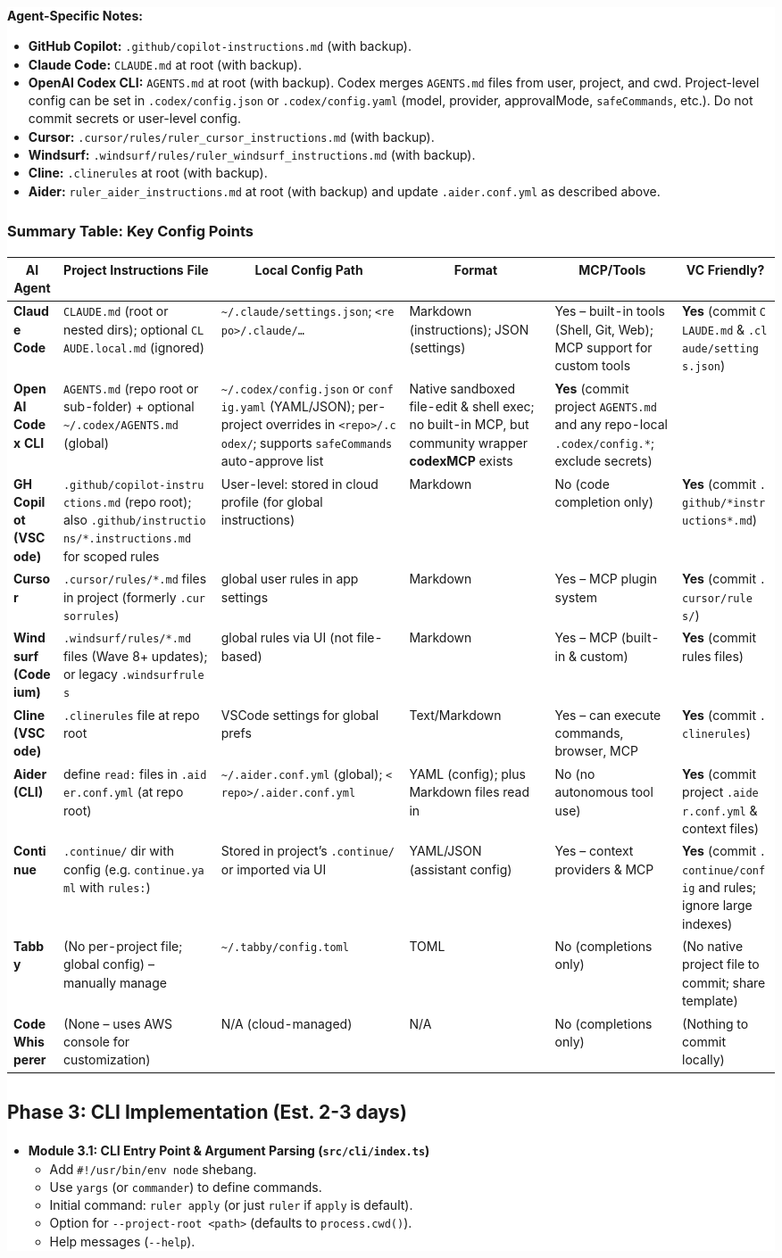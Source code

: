 **Agent-Specific Notes:**
* **GitHub Copilot:** `.github/copilot-instructions.md` (with backup).
* **Claude Code:** `CLAUDE.md` at root (with backup).
* **OpenAI Codex CLI:** `AGENTS.md` at root (with backup). Codex merges `AGENTS.md` files from user, project, and cwd. Project-level config can be set in `.codex/config.json` or `.codex/config.yaml` (model, provider, approvalMode, `safeCommands`, etc.). Do not commit secrets or user-level config.
* **Cursor:** `.cursor/rules/ruler_cursor_instructions.md` (with backup).
* **Windsurf:** `.windsurf/rules/ruler_windsurf_instructions.md` (with backup).
* **Cline:** `.clinerules` at root (with backup).
* **Aider:** `ruler_aider_instructions.md` at root (with backup) and update `.aider.conf.yml` as described above.

### Summary Table: Key Config Points

| **AI Agent**            | **Project Instructions File**                                                                                 | **Local Config Path**                                         | **Format**                                 | **MCP/Tools**                                                        | **VC Friendly?**                                                    |
| ----------------------- | ------------------------------------------------------------------------------------------------------------- | ------------------------------------------------------------- | ------------------------------------------ | -------------------------------------------------------------------- | ------------------------------------------------------------------- |
| **Claude Code**         | `CLAUDE.md` (root or nested dirs); optional `CLAUDE.local.md` (ignored)                                       | `~/.claude/settings.json`; `<repo>/.claude/…`                 | Markdown (instructions); JSON (settings)   | Yes – built-in tools (Shell, Git, Web); MCP support for custom tools | **Yes** (commit `CLAUDE.md` & `.claude/settings.json`)              |
| **OpenAI Codex CLI**    | `AGENTS.md` (repo root or sub-folder) + optional `~/.codex/AGENTS.md` (global)                                | `~/.codex/config.json` or `config.yaml` (YAML/JSON); per-project overrides in `<repo>/.codex/`; supports `safeCommands` auto-approve list | Native sandboxed file-edit & shell exec; no built-in MCP, but community wrapper **codexMCP** exists     | **Yes** (commit project `AGENTS.md` and any repo-local `.codex/config.*`; exclude secrets) |
| **GH Copilot (VSCode)** | `.github/copilot-instructions.md` (repo root); also `.github/instructions/*.instructions.md` for scoped rules | User-level: stored in cloud profile (for global instructions) | Markdown                                   | No (code completion only)                                            | **Yes** (commit `.github/*instructions*.md`)                        |
| **Cursor**              | `.cursor/rules/*.md` files in project (formerly `.cursorrules`)                                               | global user rules in app settings                             | Markdown                                   | Yes – MCP plugin system                                              | **Yes** (commit `.cursor/rules/`)                                   |
| **Windsurf (Codeium)**  | `.windsurf/rules/*.md` files (Wave 8+ updates); or legacy `.windsurfrules`                                    | global rules via UI (not file-based)                          | Markdown                                   | Yes – MCP (built-in & custom)                                        | **Yes** (commit rules files)                                        |
| **Cline (VSCode)**      | `.clinerules` file at repo root                                                                               | VSCode settings for global prefs                              | Text/Markdown                              | Yes – can execute commands, browser, MCP                             | **Yes** (commit `.clinerules`)                                      |
| **Aider (CLI)**         | define `read:` files in `.aider.conf.yml` (at repo root)                                                      | `~/.aider.conf.yml` (global); `<repo>/.aider.conf.yml`        | YAML (config); plus Markdown files read in | No (no autonomous tool use)                                          | **Yes** (commit project `.aider.conf.yml` & context files)          |
| **Continue**            | `.continue/` dir with config (e.g. `continue.yaml` with `rules:`)                                             | Stored in project’s `.continue/` or imported via UI           | YAML/JSON (assistant config)               | Yes – context providers & MCP                                        | **Yes** (commit `.continue/config` and rules; ignore large indexes) |
| **Tabby**               | (No per-project file; global config) – manually manage                                                        | `~/.tabby/config.toml`                                        | TOML                                       | No (completions only)                                                | (No native project file to commit; share template)                  |
| **CodeWhisperer**       | (None – uses AWS console for customization)                                                                   | N/A (cloud-managed)                                           | N/A                                        | No (completions only)                                                | (Nothing to commit locally)                                         |

## Phase 3: CLI Implementation (Est. 2-3 days)

* **Module 3.1: CLI Entry Point & Argument Parsing (`src/cli/index.ts`)**
    * Add `#!/usr/bin/env node` shebang.
    * Use `yargs` (or `commander`) to define commands.
    * Initial command: `ruler apply` (or just `ruler` if `apply` is default).
    * Option for `--project-root <path>` (defaults to `process.cwd()`).
    * Help messages (`--help`).